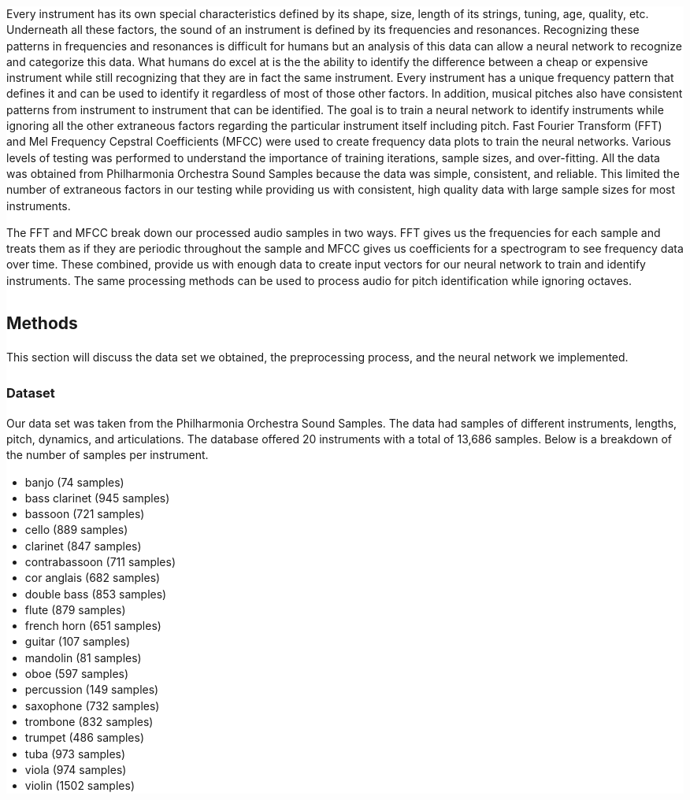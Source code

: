   Every instrument has its own special characteristics defined by its shape, size, length of its strings, tuning, age, quality, etc. Underneath all these factors, the sound of an instrument is defined by its frequencies and resonances. Recognizing these patterns in frequencies and resonances is difficult for humans but an analysis of this data can allow a neural network to recognize and categorize this data.  What humans do excel at is the the ability to identify the difference between a cheap or expensive instrument while still recognizing that they are in fact the same instrument. Every instrument has a unique frequency pattern that defines it and can be used to identify it regardless of most of those other factors. In addition, musical pitches also have consistent patterns from instrument to instrument that can be identified. The goal is to train a neural network to identify instruments while ignoring all the other extraneous factors regarding the particular instrument itself including pitch. Fast Fourier Transform (FFT) and Mel Frequency Cepstral Coefficients (MFCC) were used to create frequency data plots to train the neural networks. Various levels of testing was performed to understand the importance of training iterations, sample sizes, and over-fitting. All the data was obtained from Philharmonia Orchestra Sound Samples because the data was simple, consistent, and reliable. This limited the number of extraneous factors in our testing while providing us with consistent, high quality data with large sample sizes for most instruments. 
  </p>
  
  <p>
  The FFT and MFCC break down our processed audio samples in two ways. FFT gives us the frequencies for each sample and treats them as if they are periodic throughout the sample and MFCC gives us coefficients for a spectrogram to see frequency data over time. These combined, provide us with enough data to create input vectors for our neural network to train and identify instruments. The same processing methods can be used to process audio for pitch identification while ignoring octaves.
  </p>

<h2 id="methods">Methods</h2>
  <p>
  This section will discuss the data set we obtained, the preprocessing process, and the neural network we implemented. 
  </p>

<h3 id="dataset">Dataset</h3>
  <p>
  Our data set was taken from the Philharmonia Orchestra Sound Samples. The data had samples of different instruments, lengths, pitch, dynamics, and articulations. The database offered 20 instruments with a total of 13,686 samples. Below is a breakdown of the number of samples per instrument.
  </p>
  
  <ul>
    <li>banjo (74 samples)</li>
	<li>bass clarinet (945 samples)</li>
	<li>bassoon (721 samples)</li>
	<li>cello (889 samples)</li>
	<li>clarinet (847 samples)</li>
	<li>contrabassoon (711 samples)</li>
	<li>cor anglais (682 samples)</li>
	<li>double bass (853 samples)</li>
	<li>flute (879 samples)</li>
	<li>french horn (651 samples)</li>
	<li>guitar (107 samples)</li>
	<li>mandolin (81 samples)</li>
	<li>oboe (597 samples)</li>
	<li>percussion (149 samples)</li>
	<li>saxophone (732 samples)</li>
	<li>trombone (832 samples)</li>
	<li>trumpet (486 samples)</li>
	<li>tuba (973 samples)</li>
	<li>viola (974 samples)</li>
	<li>violin (1502 samples)</li>
  </ul>
  